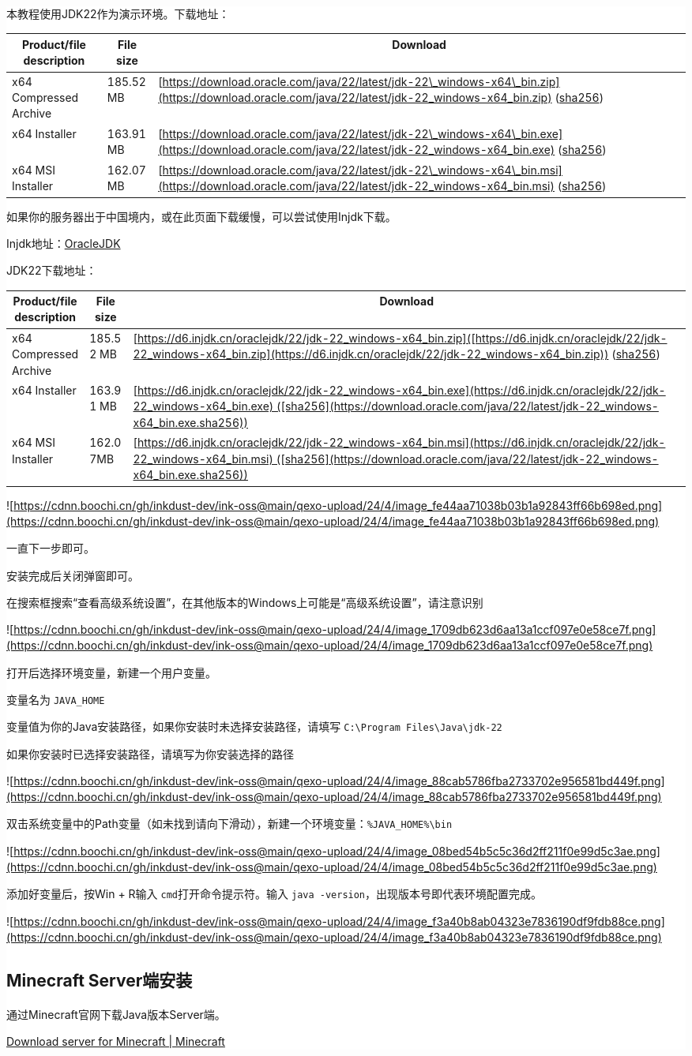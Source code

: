 本教程使用JDK22作为演示环境。下载地址：

| Product/file description | File size | Download                                                                                                                                                                                                                            |
| ------------------------ | --------- | ----------------------------------------------------------------------------------------------------------------------------------------------------------------------------------------------------------------------------------- |
| x64 Compressed Archive   | 185.52 MB | [https://download.oracle.com/java/22/latest/jdk-22\_windows-x64\_bin.zip](https://download.oracle.com/java/22/latest/jdk-22_windows-x64_bin.zip) ([sha256](https://download.oracle.com/java/22/latest/jdk-22_windows-x64_bin.zip.sha256)) |
| x64 Installer            | 163.91 MB | [https://download.oracle.com/java/22/latest/jdk-22\_windows-x64\_bin.exe](https://download.oracle.com/java/22/latest/jdk-22_windows-x64_bin.exe) ([sha256](https://download.oracle.com/java/22/latest/jdk-22_windows-x64_bin.exe.sha256)) |
| x64 MSI Installer        | 162.07MB  | [https://download.oracle.com/java/22/latest/jdk-22\_windows-x64\_bin.msi](https://download.oracle.com/java/22/latest/jdk-22_windows-x64_bin.msi) ([sha256](https://download.oracle.com/java/22/latest/jdk-22_windows-x64_bin.msi.sha256)) |

如果你的服务器出于中国境内，或在此页面下载缓慢，可以尝试使用Injdk下载。

Injdk地址：[OracleJDK](https://injdk.cn/#oracle-jdk)

JDK22下载地址：

| Product/file description | File size | Download                                                                                                                                                                                                                                                                     |
| ------------------------ | --------- | ---------------------------------------------------------------------------------------------------------------------------------------------------------------------------------------------------------------------------------------------------------------------------- |
| x64 Compressed Archive   | 185.52 MB | [https://d6.injdk.cn/oraclejdk/22/jdk-22_windows-x64_bin.zip]([https://d6.injdk.cn/oraclejdk/22/jdk-22_windows-x64_bin.zip](https://d6.injdk.cn/oraclejdk/22/jdk-22_windows-x64_bin.zip)) ([sha256](https://download.oracle.com/java/22/latest/jdk-22_windows-x64_bin.zip.sha256)) |
| x64 Installer            | 163.91 MB | [https://d6.injdk.cn/oraclejdk/22/jdk-22_windows-x64_bin.exe](https://d6.injdk.cn/oraclejdk/22/jdk-22_windows-x64_bin.exe) ([sha256](https://download.oracle.com/java/22/latest/jdk-22_windows-x64_bin.exe.sha256))                                                               |
| x64 MSI Installer        | 162.07MB  | [https://d6.injdk.cn/oraclejdk/22/jdk-22_windows-x64_bin.msi](https://d6.injdk.cn/oraclejdk/22/jdk-22_windows-x64_bin.msi) ([sha256](https://download.oracle.com/java/22/latest/jdk-22_windows-x64_bin.exe.sha256))                                                               |

![https://cdnn.boochi.cn/gh/inkdust-dev/ink-oss@main/qexo-upload/24/4/image_fe44aa71038b03b1a92843ff66b698ed.png](https://cdnn.boochi.cn/gh/inkdust-dev/ink-oss@main/qexo-upload/24/4/image_fe44aa71038b03b1a92843ff66b698ed.png)

一直下一步即可。

安装完成后关闭弹窗即可。

在搜索框搜索“查看高级系统设置”，在其他版本的Windows上可能是“高级系统设置”，请注意识别

![https://cdnn.boochi.cn/gh/inkdust-dev/ink-oss@main/qexo-upload/24/4/image_1709db623d6aa13a1ccf097e0e58ce7f.png](https://cdnn.boochi.cn/gh/inkdust-dev/ink-oss@main/qexo-upload/24/4/image_1709db623d6aa13a1ccf097e0e58ce7f.png)

打开后选择环境变量，新建一个用户变量。

变量名为 `JAVA_HOME`

变量值为你的Java安装路径，如果你安装时未选择安装路径，请填写 `C:\Program Files\Java\jdk-22`

如果你安装时已选择安装路径，请填写为你安装选择的路径

![https://cdnn.boochi.cn/gh/inkdust-dev/ink-oss@main/qexo-upload/24/4/image_88cab5786fba2733702e956581bd449f.png](https://cdnn.boochi.cn/gh/inkdust-dev/ink-oss@main/qexo-upload/24/4/image_88cab5786fba2733702e956581bd449f.png)

双击系统变量中的Path变量（如未找到请向下滑动），新建一个环境变量：`%JAVA_HOME%\bin`

![https://cdnn.boochi.cn/gh/inkdust-dev/ink-oss@main/qexo-upload/24/4/image_08bed54b5c5c36d2ff211f0e99d5c3ae.png](https://cdnn.boochi.cn/gh/inkdust-dev/ink-oss@main/qexo-upload/24/4/image_08bed54b5c5c36d2ff211f0e99d5c3ae.png)

添加好变量后，按Win + R输入 `cmd`打开命令提示符。输入 `java -version`，出现版本号即代表环境配置完成。

![https://cdnn.boochi.cn/gh/inkdust-dev/ink-oss@main/qexo-upload/24/4/image_f3a40b8ab04323e7836190df9fdb88ce.png](https://cdnn.boochi.cn/gh/inkdust-dev/ink-oss@main/qexo-upload/24/4/image_f3a40b8ab04323e7836190df9fdb88ce.png)

## Minecraft Server端安装

通过Minecraft官网下载Java版本Server端。

[Download server for Minecraft | Minecraft](https://www.minecraft.net/zh-hans/download/server)
